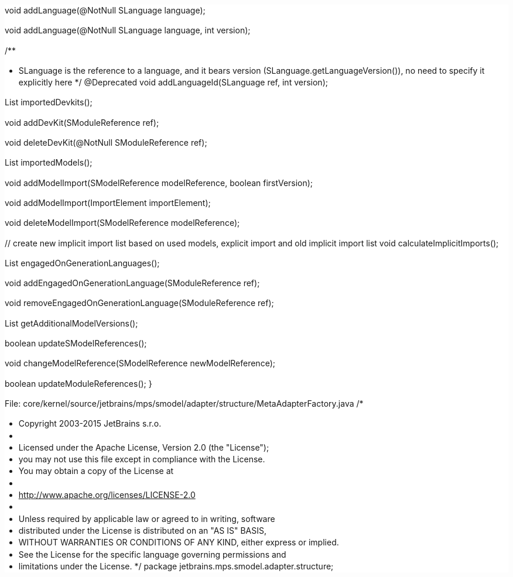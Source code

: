   void addLanguage(@NotNull SLanguage language);

  void addLanguage(@NotNull SLanguage language, int version);

  /**
   * SLanguage is the reference to a language, and it bears version (SLanguage.getLanguageVersion()), no need to specify it explicitly here
   */
  @Deprecated
  void addLanguageId(SLanguage ref, int version);

  List<SModuleReference> importedDevkits();

  void addDevKit(SModuleReference ref);

  void deleteDevKit(@NotNull SModuleReference ref);

  List<ImportElement> importedModels();

  void addModelImport(SModelReference modelReference, boolean firstVersion);

  void addModelImport(ImportElement importElement);

  void deleteModelImport(SModelReference modelReference);

  // create new implicit import list based on used models, explicit import and old implicit import list
  void calculateImplicitImports();

  List<SModuleReference> engagedOnGenerationLanguages();

  void addEngagedOnGenerationLanguage(SModuleReference ref);

  void removeEngagedOnGenerationLanguage(SModuleReference ref);

  List<ImportElement> getAdditionalModelVersions();

  boolean updateSModelReferences();

  void changeModelReference(SModelReference newModelReference);

  boolean updateModuleReferences();
}


File: core/kernel/source/jetbrains/mps/smodel/adapter/structure/MetaAdapterFactory.java
/*
 * Copyright 2003-2015 JetBrains s.r.o.
 *
 * Licensed under the Apache License, Version 2.0 (the "License");
 * you may not use this file except in compliance with the License.
 * You may obtain a copy of the License at
 *
 * http://www.apache.org/licenses/LICENSE-2.0
 *
 * Unless required by applicable law or agreed to in writing, software
 * distributed under the License is distributed on an "AS IS" BASIS,
 * WITHOUT WARRANTIES OR CONDITIONS OF ANY KIND, either express or implied.
 * See the License for the specific language governing permissions and
 * limitations under the License.
 */
package jetbrains.mps.smodel.adapter.structure;
